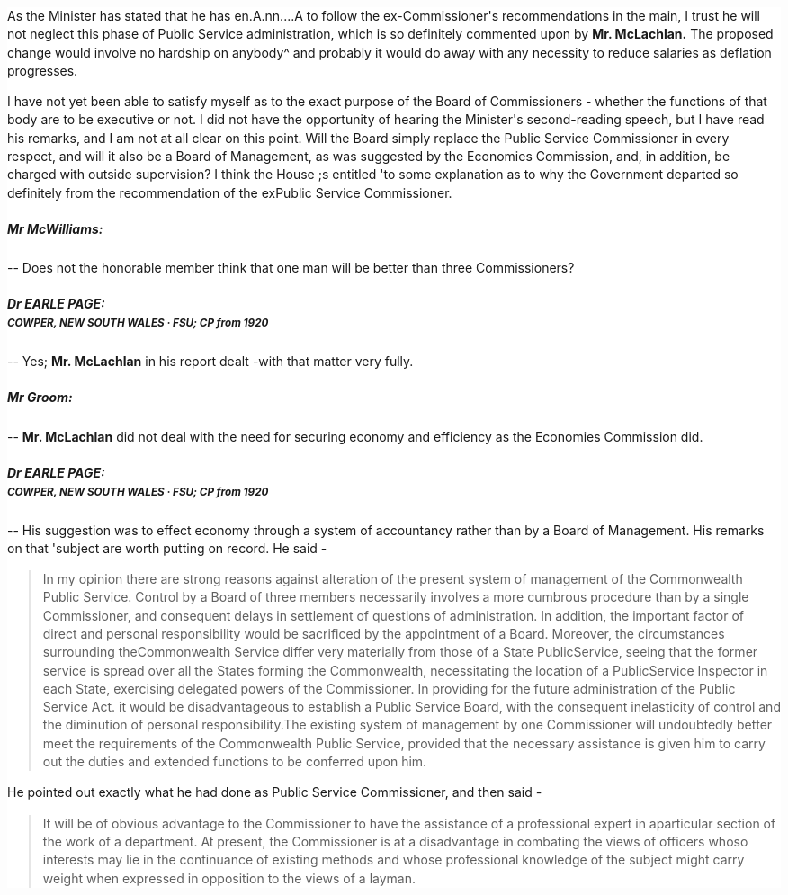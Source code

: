 As the Minister has stated that he has  en.A.nn....A  to follow the ex-Commissioner's recommendations in the main, I trust he will not neglect this phase of Public Service administration, which is so definitely commented upon by  **Mr. McLachlan.**  The proposed change would involve no hardship on anybody^ and probably it would do away with any necessity to reduce salaries as deflation progresses. 

I have not yet been able to satisfy myself as to the exact purpose of the Board of Commissioners - whether the functions of that body are to be executive or not. I did not have the opportunity of hearing the Minister's second-reading speech, but I have read his remarks, and I am not at all clear on this point. Will the Board simply replace the Public Service Commissioner in every respect, and will it also be a Board of Management, as was suggested by the Economies Commission, and, in addition, be charged with outside supervision? I think the House ;s entitled 'to some explanation as to why the Government departed so definitely from the recommendation of the exPublic Service Commissioner. 

##### Mr McWilliams:

-- Does not the honorable member think that one man will be better than three Commissioners? 

##### Dr EARLE PAGE:<br><small class="text-muted">COWPER, NEW SOUTH WALES &middot; FSU; CP from 1920</small>

-- Yes;  **Mr. McLachlan**  in his report dealt -with that matter very fully. 

##### Mr Groom:

--  **Mr. McLachlan**  did not deal with the need for securing economy and efficiency as the Economies Commission did. 

##### Dr EARLE PAGE:<br><small class="text-muted">COWPER, NEW SOUTH WALES &middot; FSU; CP from 1920</small>

-- His suggestion was to effect economy through a system of accountancy rather than by a Board of Management. His remarks on that 'subject are worth putting on record. He said - 

  >In my opinion there are strong reasons against alteration of the present system of management of the Commonwealth Public Service. Control by a Board of three members necessarily involves a more cumbrous procedure than by a single Commissioner, and consequent delays in settlement of questions of administration. In addition, the important factor of direct and personal responsibility would be sacrificed by the appointment of a Board. Moreover, the circumstances surrounding theCommonwealth Service differ very materially from those of a State PublicService, seeing that the former service is spread over all the States forming the Commonwealth, necessitating the location of a PublicService Inspector in each State, exercising delegated powers of the Commissioner. In providing for the future administration of the Public Service Act. it would be disadvantageous to establish a Public Service Board, with the consequent inelasticity of control and the diminution of personal responsibility.The existing system of management by one Commissioner will undoubtedly better meet the requirements of the Commonwealth Public Service, provided that the necessary assistance is given him to carry out the duties and extended functions to be conferred upon him. 

He pointed out exactly what he had done as Public Service Commissioner, and then said  *-* 

  >It will be of obvious advantage to the Commissioner to have the assistance of a professional expert in aparticular section of the work of a department. At present, the Commissioner is at a disadvantage in combating the views of officers whoso interests may lie in the continuance of existing methods and whose professional knowledge of the subject might carry weight when expressed in opposition to the views of a layman. 
